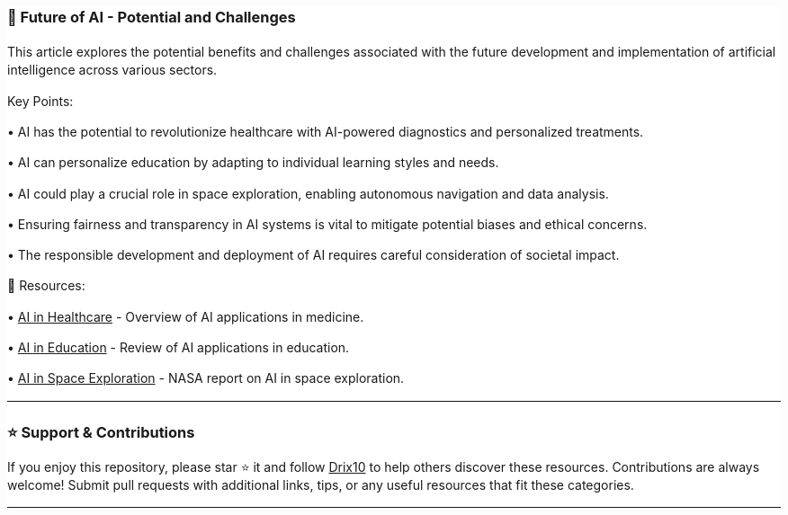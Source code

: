 
### 🤖 Future of AI - Potential and Challenges

This article explores the potential benefits and challenges associated with the future development and implementation of artificial intelligence across various sectors.


Key Points:

• AI has the potential to revolutionize healthcare with AI-powered diagnostics and personalized treatments.


• AI can personalize education by adapting to individual learning styles and needs.


• AI could play a crucial role in space exploration, enabling autonomous navigation and data analysis.


• Ensuring fairness and transparency in AI systems is vital to mitigate potential biases and ethical concerns.


•  The responsible development and deployment of AI requires careful consideration of societal impact.



🔗 Resources:

• [AI in Healthcare](https://www.ncbi.nlm.nih.gov/pmc/articles/PMC8017485/) - Overview of AI applications in medicine.

• [AI in Education](https://www.researchgate.net/publication/344006569_Artificial_Intelligence_in_Education_A_Systematic_Review) - Review of AI applications in education.

• [AI in Space Exploration](https://www.nasa.gov/sites/default/files/atoms/files/ai_report_final_2022_06_20.pdf) - NASA report on AI in space exploration.


---

### ⭐️ Support & Contributions

If you enjoy this repository, please star ⭐️ it and follow [Drix10](https://github.com/Drix10) to help others discover these resources. Contributions are always welcome! Submit pull requests with additional links, tips, or any useful resources that fit these categories.

---